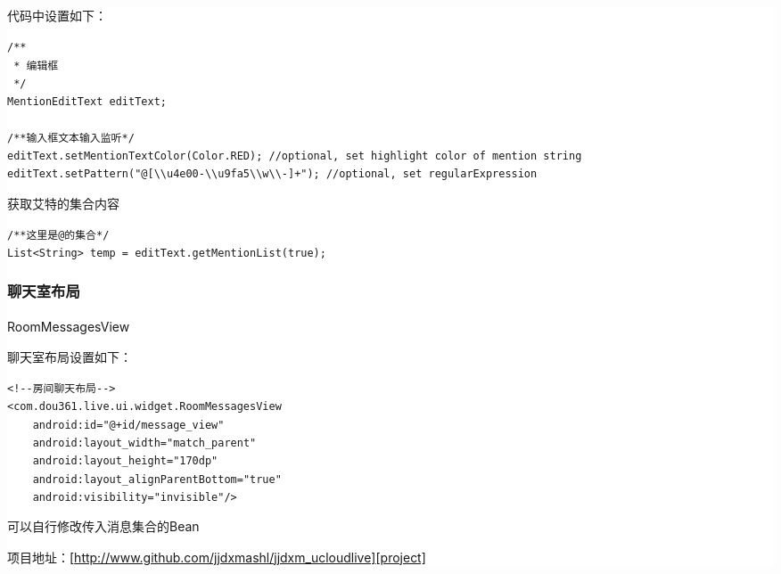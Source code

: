 代码中设置如下：

    /**
     * 编辑框
     */
    MentionEditText editText;

    /**输入框文本输入监听*/
    editText.setMentionTextColor(Color.RED); //optional, set highlight color of mention string
    editText.setPattern("@[\\u4e00-\\u9fa5\\w\\-]+"); //optional, set regularExpression

获取艾特的集合内容

    /**这里是@的集合*/
    List<String> temp = editText.getMentionList(true);

### 聊天室布局 ###

RoomMessagesView

聊天室布局设置如下：

    <!--房间聊天布局-->
    <com.dou361.live.ui.widget.RoomMessagesView
        android:id="@+id/message_view"
        android:layout_width="match_parent"
        android:layout_height="170dp"
        android:layout_alignParentBottom="true"
        android:visibility="invisible"/>

可以自行修改传入消息集合的Bean

项目地址：[http://www.github.com/jjdxmashl/jjdxm_ucloudlive][project]


[web]:http://www.dou361.com
[github]:https://github.com/jjdxmashl/
[project]:https://github.com/jjdxmashl/jjdxm_ucloudlive/
[issues]:https://github.com/jjdxmashl/jjdxm_ucloudlive/issues/new
[pililiveurl]:https://github.com/jjdxmashl/jjdxm_pililive/
[downapk]:https://raw.githubusercontent.com/jjdxmashl/jjdxm_ucloudlive/master/apk/app-debug.apk
[lastaar]:https://raw.githubusercontent.com/jjdxmashl/jjdxm_ucloudlive/master/release/jjdxm-ucloudlive-1.0.0.aar
[lastjar]:https://raw.githubusercontent.com/jjdxmashl/jjdxm_ucloudlive/master/release/jjdxm-ucloudlive-1.0.0.jar
[icon01]:https://raw.githubusercontent.com/jjdxmashl/jjdxm_ucloudlive/master/screenshots/icon01.png
[icon02]:https://raw.githubusercontent.com/jjdxmashl/jjdxm_ucloudlive/master/screenshots/icon02.png
[jaraar]:https://github.com/jjdxmashl/jjdxm_ecodingprocess/blob/master/架包的打包引用以及冲突解决.md
[minify]:https://github.com/jjdxmashl/jjdxm_ecodingprocess/blob/master/AndroidStudio代码混淆注意的问题.md
[author]:http://www.jianshu.com/users/ec59bd61433a/latest_articles
[url]:http://www.jianshu.com/p/03fdcfd3ae9c?utm_campaign=maleskine&utm_content=note&utm_medium=writer_share